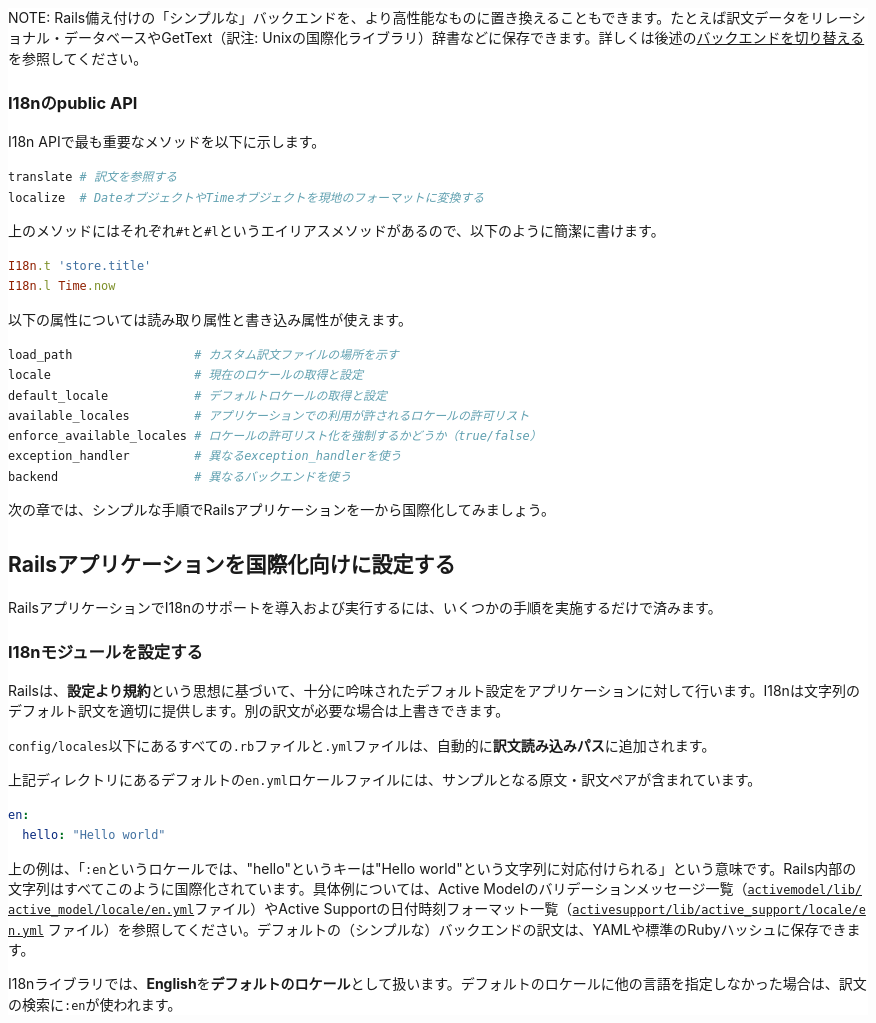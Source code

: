 NOTE: Rails備え付けの「シンプルな」バックエンドを、より高性能なものに置き換えることもできます。たとえば訳文データをリレーショナル・データベースやGetText（訳注: Unixの国際化ライブラリ）辞書などに保存できます。詳しくは後述の[バックエンドを切り替える](#バックエンドを切り替える)を参照してください。

### I18nのpublic API

I18n APIで最も重要なメソッドを以下に示します。

```ruby
translate # 訳文を参照する
localize  # DateオブジェクトやTimeオブジェクトを現地のフォーマットに変換する
```

上のメソッドにはそれぞれ`#t`と`#l`というエイリアスメソッドがあるので、以下のように簡潔に書けます。

```ruby
I18n.t 'store.title'
I18n.l Time.now
```

以下の属性については読み取り属性と書き込み属性が使えます。

```ruby
load_path                 # カスタム訳文ファイルの場所を示す
locale                    # 現在のロケールの取得と設定
default_locale            # デフォルトロケールの取得と設定
available_locales         # アプリケーションでの利用が許されるロケールの許可リスト
enforce_available_locales # ロケールの許可リスト化を強制するかどうか（true/false）
exception_handler         # 異なるexception_handlerを使う
backend                   # 異なるバックエンドを使う
```

次の章では、シンプルな手順でRailsアプリケーションを一から国際化してみましょう。

Railsアプリケーションを国際化向けに設定する
----------------------------------------------------

RailsアプリケーションでI18nのサポートを導入および実行するには、いくつかの手順を実施するだけで済みます。

### I18nモジュールを設定する

Railsは、**設定より規約**という思想に基づいて、十分に吟味されたデフォルト設定をアプリケーションに対して行います。I18nは文字列のデフォルト訳文を適切に提供します。別の訳文が必要な場合は上書きできます。

`config/locales`以下にあるすべての`.rb`ファイルと`.yml`ファイルは、自動的に**訳文読み込みパス**に追加されます。

上記ディレクトリにあるデフォルトの`en.yml`ロケールファイルには、サンプルとなる原文・訳文ペアが含まれています。

```yaml
en:
  hello: "Hello world"
```

上の例は、「`:en`というロケールでは、"hello"というキーは"Hello world"という文字列に対応付けられる」という意味です。Rails内部の文字列はすべてこのように国際化されています。具体例については、Active Modelのバリデーションメッセージ一覧（[`activemodel/lib/active_model/locale/en.yml`][activemodel en.yml]ファイル）やActive Supportの日付時刻フォーマット一覧（[`activesupport/lib/active_support/locale/en.yml`][activesupport en.yml] ファイル）を参照してください。デフォルトの（シンプルな）バックエンドの訳文は、YAMLや標準のRubyハッシュに保存できます。

I18nライブラリでは、**English**を**デフォルトのロケール**として扱います。デフォルトのロケールに他の言語を指定しなかった場合は、訳文の検索に`:en`が使われます。


[rails-i18n]: https://github.com/svenfuchs/rails-i18n
[activemodel en.yml]: https://github.com/rails/rails/blob/main/activemodel/lib/active_model/locale/en.yml
[activesupport en.yml]: https://github.com/rails/rails/blob/main/activesupport/lib/active_support/locale/en.yml
[discussions]: https://groups.google.com/g/rails-i18n/c/FN7eLH2-lHA
[default_url_options]: https://api.rubyonrails.org/classes/ActionDispatch/Routing/Mapper/Base.html#method-i-default_url_options
[url_for]: https://api.rubyonrails.org/classes/ActionDispatch/Routing/UrlFor.html#method-i-url_for
[scope]: https://api.rubyonrails.org/classes/ActionDispatch/Routing/Mapper/Scoping.html
[routing_filter]: https://github.com/svenfuchs/routing-filter/tree/main
[route_translator]: https://github.com/enriclluelles/route_translator
[qa-lang-priorities]: https://www.w3.org/International/questions/qa-lang-priorities
[http_accept_language]: https://github.com/iain/http_accept_language/tree/master
[locale]: https://github.com/rack/rack-contrib/blob/main/lib/rack/contrib/locale.rb
[GeoLite2 Country]: https://dev.maxmind.com/geoip/geolite2-free-geolocation-data
[geocoder]: https://github.com/alexreisner/geocoder
[RESTful]: https://ja.wikipedia.org/wiki/Representational_State_Transfer
[Tilkov]: https://www.infoq.com/articles/rest-introduction
[translate]: https://api.rubyonrails.org/classes/ActionView/Helpers/TranslationHelper.html#method-i-translate
[Ar]: http://www.unicode.org/cldr/charts/latest/supplemental/language_plural_rules.html#ar
[Ja]: http://www.unicode.org/cldr/charts/latest/supplemental/language_plural_rules.html#ja
[Ru]: http://www.unicode.org/cldr/charts/latest/supplemental/language_plural_rules.html#ru
[plural]: http://cldr.unicode.org/index/cldr-spec/plural-rules
[`datetime.distance_in_words`]: https://github.com/rails/rails/blob/main/actionview/lib/action_view/locale/en.yml#L4
[`date.month_names`]: https://github.com/rails/rails/blob/main/activesupport/lib/active_support/locale/en.yml#L15
[`date.order`]: https://github.com/rails/rails/blob/main/activesupport/lib/active_support/locale/en.yml#L18
[`datetime.prompts`]: https://github.com/rails/rails/blob/main/actionview/lib/action_view/locale/en.yml#L39
[`number`]: https://github.com/rails/rails/blob/main/activesupport/lib/active_support/locale/en.yml#L37
[`activerecord.models`]: https://github.com/rails/rails/blob/main/activerecord/lib/active_record/locale/en.yml#L36
[`errors.format`]: https://github.com/rails/rails/blob/main/activemodel/lib/active_model/locale/en.yml#L4
[`"%{attribute} %{message}"`]: https://github.com/rails/rails/blob/main/activemodel/lib/active_model/locale/en.yml#L4
[`config.active_model.i18n_customize_full_message`]: configuring.html#config-active-model-i18n-customize-full-message
[`support.array`]: https://github.com/rails/rails/blob/main/activesupport/lib/active_support/locale/en.yml#L33
[mlist]: https://groups.google.com/forum/#!forum/rails-i18n
[sample trans]: https://github.com/svenfuchs/rails-i18n/tree/master/rails/locale
[fork]: https://docs.github.com/ja/get-started/quickstart/fork-a-repo
[pull req]: https://docs.github.com/ja/pull-requests/collaborating-with-pull-requests/proposing-changes-to-your-work-with-pull-requests/about-pull-requests
[Google group: rails-i18n]: https://groups.google.com/g/rails-i18n
[訳文例]: https://github.com/svenfuchs/rails-i18n/tree/master/rails/locale
[GitHub: i18n]: https://github.com/svenfuchs/i18n
[wiki i18n]: https://ja.wikipedia.org/wiki/%E5%9B%BD%E9%9A%9B%E5%8C%96%E3%81%A8%E5%9C%B0%E5%9F%9F%E5%8C%96